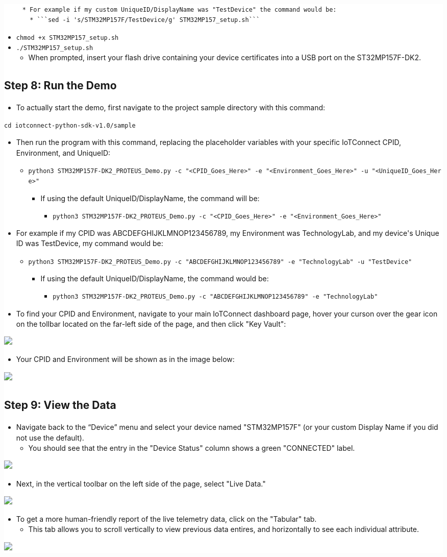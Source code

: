          * For example if my custom UniqueID/DisplayName was "TestDevice" the command would be:
           * ```sed -i 's/STM32MP157F/TestDevice/g' STM32MP157_setup.sh```
   * ```chmod +x STM32MP157_setup.sh```
   * ```./STM32MP157_setup.sh```
      * When prompted, insert your flash drive containing your device certificates into a USB port on the ST32MP157F-DK2. 
 
## Step 8: Run the Demo
* To actually start the demo, first navigate to the project sample directory with this command:

 ```cd iotconnect-python-sdk-v1.0/sample```

* Then run the program with this command, replacing the placeholder variables with your specific IoTConnect CPID, Environment, and UniqueID:

  * ```python3 STM32MP157F-DK2_PROTEUS_Demo.py -c "<CPID_Goes_Here>" -e "<Environment_Goes_Here>" -u "<UniqueID_Goes_Here>"```
   
     * If using the default UniqueID/DisplayName, the command will be:

       * ```python3 STM32MP157F-DK2_PROTEUS_Demo.py -c "<CPID_Goes_Here>" -e "<Environment_Goes_Here>"```

* For example if my CPID was ABCDEFGHIJKLMNOP123456789, my Environment was TechnologyLab, and my device's Unique ID was TestDevice, my command would be:

  * ```python3 STM32MP157F-DK2_PROTEUS_Demo.py -c "ABCDEFGHIJKLMNOP123456789" -e "TechnologyLab" -u "TestDevice"```

     * If using the default UniqueID/DisplayName, the command would be:

       * ```python3 STM32MP157F-DK2_PROTEUS_Demo.py -c "ABCDEFGHIJKLMNOP123456789" -e "TechnologyLab"```

* To find your CPID and Environment, navigate to your main IoTConnect dashboard page, hover your curson over the gear icon on the tollbar located on the far-left side of the page, and then click "Key Vault":

<img src=".//media/image9.png"/>

* Your CPID and Environment will be shown as in the image below:

<img src=".//media/image10.png"/>

## Step 9: View the Data
* Navigate back to the “Device” menu and select your device named "STM32MP157F" (or your custom Display Name if you did not use the default).
   * You should see that the entry in the "Device Status" column shows a green "CONNECTED" label.

<img src=".//media/image13.png"/>

* Next, in the vertical toolbar on the left side of the page, select "Live Data."

<img src=".//media/image14.png"/>

* To get a more human-friendly report of the live telemetry data, click on the "Tabular" tab.
   * This tab allows you to scroll vertically to view previous data entires, and horizontally to see each individual attribute.

<img src=".//media/image15.png"/>
